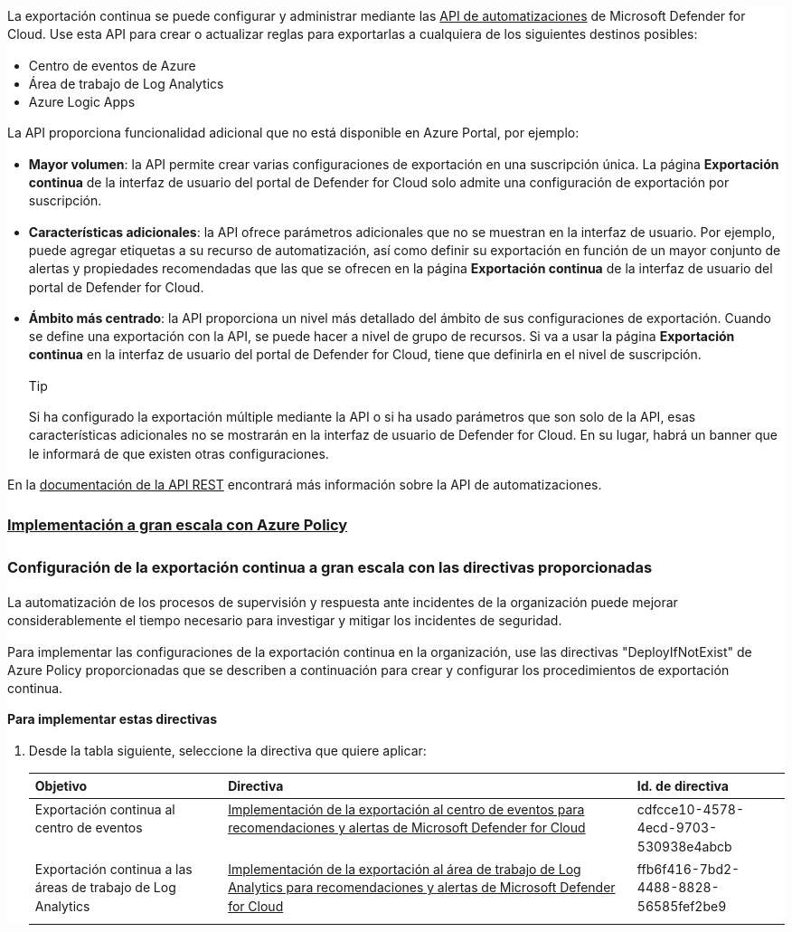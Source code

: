 La exportación continua se puede configurar y administrar mediante las [API de automatizaciones](/rest/api/securitycenter/automations) de Microsoft Defender for Cloud. Use esta API para crear o actualizar reglas para exportarlas a cualquiera de los siguientes destinos posibles:

- Centro de eventos de Azure
- Área de trabajo de Log Analytics
- Azure Logic Apps 

La API proporciona funcionalidad adicional que no está disponible en Azure Portal, por ejemplo:

* **Mayor volumen**: la API permite crear varias configuraciones de exportación en una suscripción única. La página **Exportación continua** de la interfaz de usuario del portal de Defender for Cloud solo admite una configuración de exportación por suscripción.

* **Características adicionales**: la API ofrece parámetros adicionales que no se muestran en la interfaz de usuario. Por ejemplo, puede agregar etiquetas a su recurso de automatización, así como definir su exportación en función de un mayor conjunto de alertas y propiedades recomendadas que las que se ofrecen en la página **Exportación continua** de la interfaz de usuario del portal de Defender for Cloud.

* **Ámbito más centrado**: la API proporciona un nivel más detallado del ámbito de sus configuraciones de exportación. Cuando se define una exportación con la API, se puede hacer a nivel de grupo de recursos. Si va a usar la página **Exportación continua** en la interfaz de usuario del portal de Defender for Cloud, tiene que definirla en el nivel de suscripción.

    > [!TIP]
    > Si ha configurado la exportación múltiple mediante la API o si ha usado parámetros que son solo de la API, esas características adicionales no se mostrarán en la interfaz de usuario de Defender for Cloud. En su lugar, habrá un banner que le informará de que existen otras configuraciones.

En la [documentación de la API REST](/rest/api/securitycenter/automations) encontrará más información sobre la API de automatizaciones.

### <a name="deploy-at-scale-with-azure-policy"></a>[**Implementación a gran escala con Azure Policy**](#tab/azure-policy)

### <a name="configure-continuous-export-at-scale-using-the-supplied-policies"></a>Configuración de la exportación continua a gran escala con las directivas proporcionadas

La automatización de los procesos de supervisión y respuesta ante incidentes de la organización puede mejorar considerablemente el tiempo necesario para investigar y mitigar los incidentes de seguridad.

Para implementar las configuraciones de la exportación continua en la organización, use las directivas "DeployIfNotExist" de Azure Policy proporcionadas que se describen a continuación para crear y configurar los procedimientos de exportación continua.

**Para implementar estas directivas**

1. Desde la tabla siguiente, seleccione la directiva que quiere aplicar:

    |Objetivo  |Directiva  |Id. de directiva  |
    |---------|---------|---------|
    |Exportación continua al centro de eventos|[Implementación de la exportación al centro de eventos para recomendaciones y alertas de Microsoft Defender for Cloud](https://portal.azure.com/#blade/Microsoft_Azure_Policy/PolicyDetailBlade/definitionId/%2fproviders%2fMicrosoft.Authorization%2fpolicyDefinitions%2fcdfcce10-4578-4ecd-9703-530938e4abcb)|cdfcce10-4578-4ecd-9703-530938e4abcb|
    |Exportación continua a las áreas de trabajo de Log Analytics|[Implementación de la exportación al área de trabajo de Log Analytics para recomendaciones y alertas de Microsoft Defender for Cloud](https://portal.azure.com/#blade/Microsoft_Azure_Policy/PolicyDetailBlade/definitionId/%2fproviders%2fMicrosoft.Authorization%2fpolicyDefinitions%2fffb6f416-7bd2-4488-8828-56585fef2be9)|ffb6f416-7bd2-4488-8828-56585fef2be9|
    ||||
